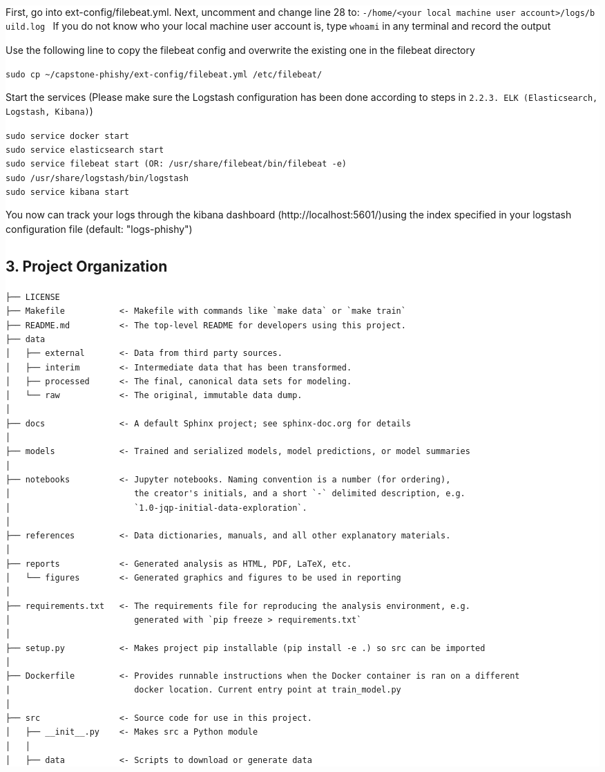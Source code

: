 First, go into ext-config/filebeat.yml. Next, uncomment and change line 28 to:
```-/home/<your local machine user account>/logs/build.log ```
If you do not know who your local machine user account is, type ```whoami``` in any terminal and record the output

Use the following line to copy the filebeat config and overwrite the existing one in the filebeat directory
```
sudo cp ~/capstone-phishy/ext-config/filebeat.yml /etc/filebeat/
```

Start the services (Please make sure the Logstash configuration has been done according to steps in `2.2.3. ELK (Elasticsearch, 
Logstash, Kibana)`)
```
sudo service docker start
sudo service elasticsearch start
sudo service filebeat start (OR: /usr/share/filebeat/bin/filebeat -e)
sudo /usr/share/logstash/bin/logstash
sudo service kibana start
```

You now can track your logs through the kibana dashboard (http://localhost:5601/)using the index specified in your 
logstash configuration file (default: "logs-phishy")

## 3. Project Organization


    ├── LICENSE
    ├── Makefile           <- Makefile with commands like `make data` or `make train`
    ├── README.md          <- The top-level README for developers using this project.
    ├── data
    │   ├── external       <- Data from third party sources.
    │   ├── interim        <- Intermediate data that has been transformed.
    │   ├── processed      <- The final, canonical data sets for modeling.
    │   └── raw            <- The original, immutable data dump.
    │
    ├── docs               <- A default Sphinx project; see sphinx-doc.org for details
    │
    ├── models             <- Trained and serialized models, model predictions, or model summaries
    │
    ├── notebooks          <- Jupyter notebooks. Naming convention is a number (for ordering),
    │                         the creator's initials, and a short `-` delimited description, e.g.
    │                         `1.0-jqp-initial-data-exploration`.
    │
    ├── references         <- Data dictionaries, manuals, and all other explanatory materials.
    │
    ├── reports            <- Generated analysis as HTML, PDF, LaTeX, etc.
    │   └── figures        <- Generated graphics and figures to be used in reporting
    │
    ├── requirements.txt   <- The requirements file for reproducing the analysis environment, e.g.
    │                         generated with `pip freeze > requirements.txt`
    │
    ├── setup.py           <- Makes project pip installable (pip install -e .) so src can be imported
    │                         
    ├── Dockerfile         <- Provides runnable instructions when the Docker container is ran on a different
    |                         docker location. Current entry point at train_model.py
    │
    ├── src                <- Source code for use in this project.
    │   ├── __init__.py    <- Makes src a Python module
    │   │
    │   ├── data           <- Scripts to download or generate data
```